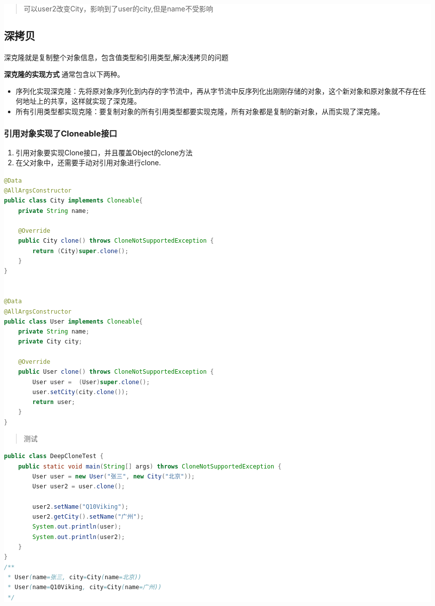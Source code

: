 > 可以user2改变City，影响到了user的city,但是name不受影响

## 深拷贝

深克隆就是复制整个对象信息，包含值类型和引用类型,解决浅拷贝的问题

**深克隆的实现方式** 通常包含以下两种。

  * 序列化实现深克隆：先将原对象序列化到内存的字节流中，再从字节流中反序列化出刚刚存储的对象，这个新对象和原对象就不存在任何地址上的共享，这样就实现了深克隆。
  * 所有引用类型都实现克隆：要复制对象的所有引用类型都要实现克隆，所有对象都是复制的新对象，从而实现了深克隆。



### 引用对象实现了Cloneable接口

1. 引用对象要实现Clone接口，并且覆盖Object的clone方法
2. 在父对象中，还需要手动对引用对象进行clone.

```java
@Data
@AllArgsConstructor
public class City implements Cloneable{
    private String name;

    @Override
    public City clone() throws CloneNotSupportedException {
        return (City)super.clone();
    }
}


@Data
@AllArgsConstructor
public class User implements Cloneable{
    private String name;
    private City city;

    @Override
    public User clone() throws CloneNotSupportedException {
        User user =  (User)super.clone();
        user.setCity(city.clone());
        return user;
    }
}
```

> 测试

```java
public class DeepCloneTest {
    public static void main(String[] args) throws CloneNotSupportedException {
        User user = new User("张三", new City("北京"));
        User user2 = user.clone();

        user2.setName("Q10Viking");
        user2.getCity().setName("广州");
        System.out.println(user);
        System.out.println(user2);
    }
}
/**
 * User(name=张三, city=City(name=北京))
 * User(name=Q10Viking, city=City(name=广州))
 */
```
